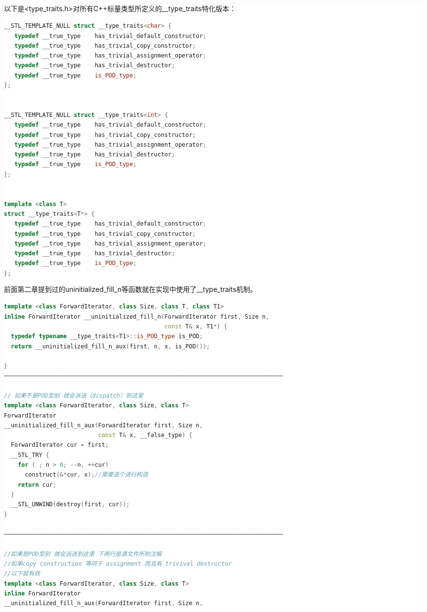 以下是<type_traits.h>对所有C++标量类型所定义的__type_traits特化版本：

```cpp
__STL_TEMPLATE_NULL struct __type_traits<char> {
   typedef __true_type    has_trivial_default_constructor;
   typedef __true_type    has_trivial_copy_constructor;
   typedef __true_type    has_trivial_assignment_operator;
   typedef __true_type    has_trivial_destructor;
   typedef __true_type    is_POD_type;
};


__STL_TEMPLATE_NULL struct __type_traits<int> {
   typedef __true_type    has_trivial_default_constructor;
   typedef __true_type    has_trivial_copy_constructor;
   typedef __true_type    has_trivial_assignment_operator;
   typedef __true_type    has_trivial_destructor;
   typedef __true_type    is_POD_type;
};


template <class T>
struct __type_traits<T*> {
   typedef __true_type    has_trivial_default_constructor;
   typedef __true_type    has_trivial_copy_constructor;
   typedef __true_type    has_trivial_assignment_operator;
   typedef __true_type    has_trivial_destructor;
   typedef __true_type    is_POD_type;
};
```


前面第二章提到过的uninitialized_fill_n等函数就在实现中使用了__type_traits机制。

```cpp
template <class ForwardIterator, class Size, class T, class T1>
inline ForwardIterator __uninitialized_fill_n(ForwardIterator first, Size n,
                                              const T& x, T1*) {
  typedef typename __type_traits<T1>::is_POD_type is_POD;
  return __uninitialized_fill_n_aux(first, n, x, is_POD());
                                    
}
————————————————————————————————————————————————————————————————————————————————

// 如果不是POD型别 就会派送（dispatch）到这里
template <class ForwardIterator, class Size, class T>
ForwardIterator
__uninitialized_fill_n_aux(ForwardIterator first, Size n,
                           const T& x, __false_type) {
  ForwardIterator cur = first;
  __STL_TRY {
    for ( ; n > 0; --n, ++cur)
      construct(&*cur, x);//需要逐个进行构造
    return cur;
  }
  __STL_UNWIND(destroy(first, cur));
}

————————————————————————————————————————————————————————————————————————————————

//如果是POD型别 就会派送到这里 下两行是源文件所附注解
//如果copy construction 等同于 assignment 而且有 trivival destructor
//以下就有效
template <class ForwardIterator, class Size, class T>
inline ForwardIterator
__uninitialized_fill_n_aux(ForwardIterator first, Size n,
```